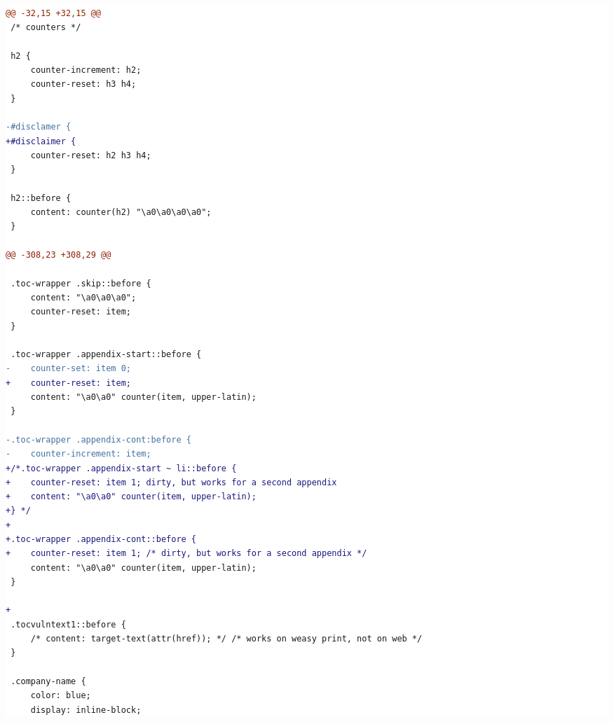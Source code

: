 ```diff
@@ -32,15 +32,15 @@
 /* counters */
 
 h2 {
     counter-increment: h2;
     counter-reset: h3 h4;
 }
 
-#disclamer {
+#disclaimer {
     counter-reset: h2 h3 h4;
 }
 
 h2::before {
     content: counter(h2) "\a0\a0\a0\a0";
 }
 
@@ -308,23 +308,29 @@
 
 .toc-wrapper .skip::before {
     content: "\a0\a0\a0";
     counter-reset: item;
 }
 
 .toc-wrapper .appendix-start::before {
-    counter-set: item 0;
+    counter-reset: item;
     content: "\a0\a0" counter(item, upper-latin);
 }
 
-.toc-wrapper .appendix-cont:before {
-    counter-increment: item;
+/*.toc-wrapper .appendix-start ~ li::before {
+    counter-reset: item 1; dirty, but works for a second appendix
+    content: "\a0\a0" counter(item, upper-latin);
+} */
+
+.toc-wrapper .appendix-cont::before {
+    counter-reset: item 1; /* dirty, but works for a second appendix */
     content: "\a0\a0" counter(item, upper-latin);
 }
 
+
 .tocvulntext1::before {
     /* content: target-text(attr(href)); */ /* works on weasy print, not on web */
 }
 
 .company-name {
     color: blue;
     display: inline-block;
```

